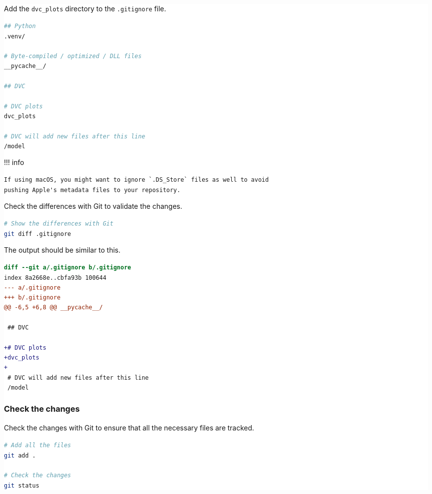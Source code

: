 Add the `dvc_plots` directory to the `.gitignore` file.

```sh title=".gitignore" hl_lines="9-10"
## Python
.venv/

# Byte-compiled / optimized / DLL files
__pycache__/

## DVC

# DVC plots
dvc_plots

# DVC will add new files after this line
/model
```

!!! info

    If using macOS, you might want to ignore `.DS_Store` files as well to avoid
    pushing Apple's metadata files to your repository.

Check the differences with Git to validate the changes.

```sh title="Execute the following command(s) in a terminal"
# Show the differences with Git
git diff .gitignore
```

The output should be similar to this.

```diff
diff --git a/.gitignore b/.gitignore
index 8a2668e..cbfa93b 100644
--- a/.gitignore
+++ b/.gitignore
@@ -6,5 +6,8 @@ __pycache__/

 ## DVC

+# DVC plots
+dvc_plots
+
 # DVC will add new files after this line
 /model
```

### Check the changes

Check the changes with Git to ensure that all the necessary files are tracked.

```sh title="Execute the following command(s) in a terminal"
# Add all the files
git add .

# Check the changes
git status
```
